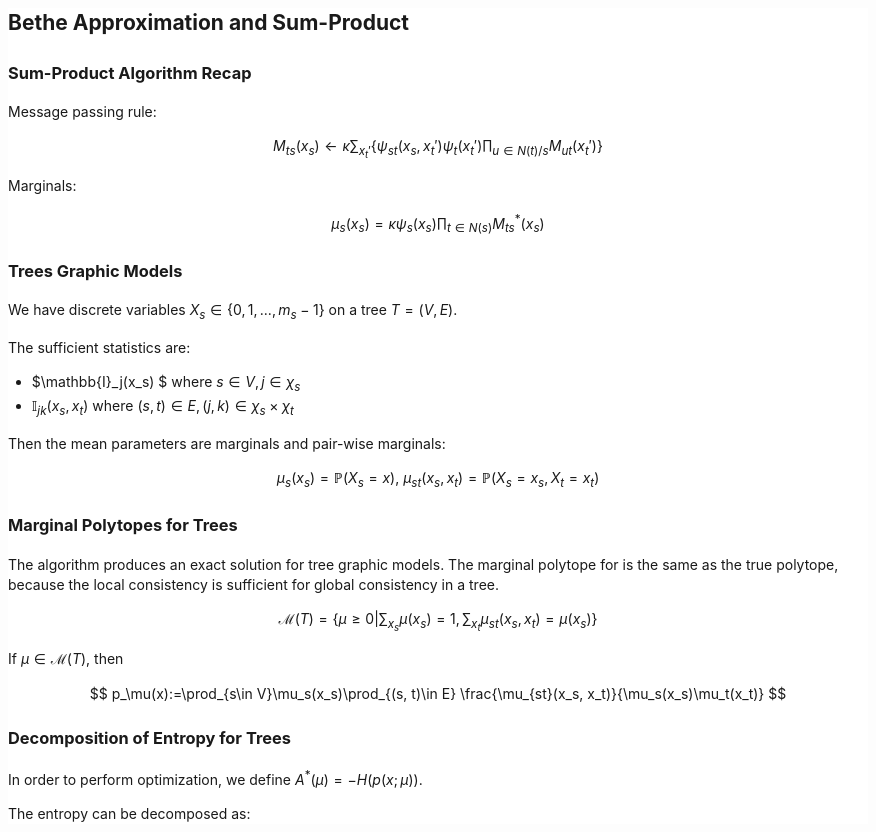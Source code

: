 

## Bethe Approximation and Sum-Product

### Sum-Product Algorithm Recap

Message passing rule:

$$
M_{ts}(x_s) \leftarrow \kappa\sum_{x_t'} \bigg\{ \psi_{st}(x_s, x_t')\psi_t(x_t')\prod_{u\in N(t)/s}M_{ut}(x_t') \bigg\}
$$

Marginals:

$$
\mu_{s}(x_s) = \kappa \psi_{s}(x_s)\prod_{t\in N(s)}M^{*}_{ts}(x_s)
$$

### Trees Graphic Models

We have discrete variables $X_s \in \{0, 1, ..., m_s - 1\}$ on a tree $T = (V, E)$.

The sufficient statistics are:
- $\mathbb{I}_j(x_s) $ where $s \in V, j \in \chi_s$
- $\mathbb{I}_{jk}(x_s, x_t)$ where $(s, t)\in E, (j, k)\in \chi_s \times \chi_t$

Then the mean parameters are marginals and pair-wise marginals:

$$
\mu_s(x_s) = \mathbb{P}(X_s=x), \ \mu_{st}(x_s, x_t) = \mathbb{P}(X_s=x_s, X_t=x_t)
$$

### Marginal Polytopes for Trees

The algorithm produces an exact solution for tree graphic models. The marginal polytope for is the same as the true polytope, because the local consistency is sufficient for global consistency in a tree.

$$
\mathcal{M}(T) = \bigg\{ \mu \ge 0 | \sum_{x_s}\mu(x_s) = 1, \sum_{x_t}\mu_{st}(x_s, x_t) = \mu(x_s) \bigg\}
$$

If $\mu \in \mathcal{M}(T)$, then

$$
p_\mu(x):=\prod_{s\in V}\mu_s(x_s)\prod_{(s, t)\in E} \frac{\mu_{st}(x_s, x_t)}{\mu_s(x_s)\mu_t(x_t)}
$$

### Decomposition of Entropy for Trees

In order to perform optimization, we define $A^*(\mu) = - H(p(x;\mu))$.

The entropy can be decomposed as:
